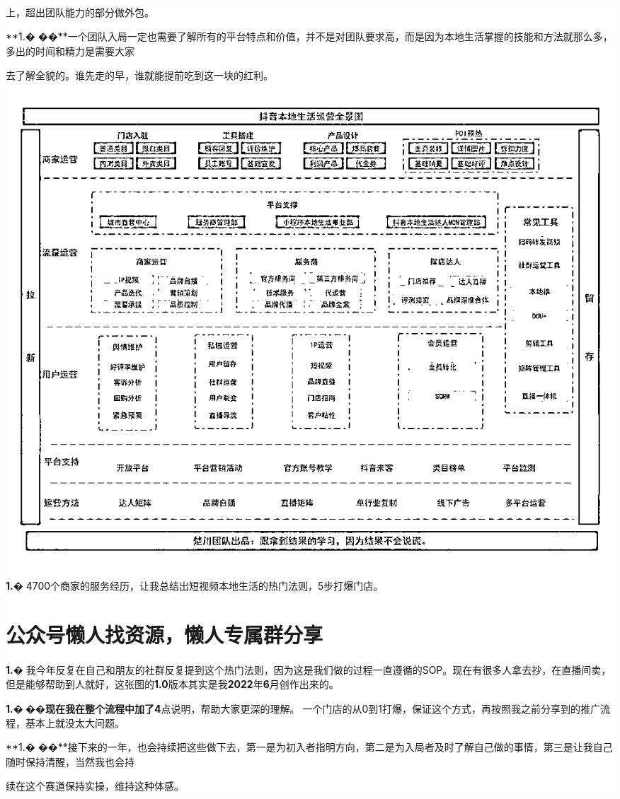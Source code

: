 上，超出团队能力的部分做外包。

**1.� ��**一个团队入局一定也需要了解所有的平台特点和价值，并不是对团队要求高，而是因为本地生活掌握的技能和方法就那么多，多出的时间和精力是需要大家

去了解全貌的。谁先走的早，谁就能提前吃到这一块的红利。

![](img/tongcheng-yinliu_0389.png)

**1.�** 4700个商家的服务经历，让我总结出短视频本地生活的热门法则，5步打爆门店。

# 公众号懒人找资源，懒人专属群分享

**1.�** 我今年反复在自己和朋友的社群反复提到这个热门法则，因为这是我们做的过程一直遵循的SOP。现在有很多人拿去抄，在直播间卖，但是能够帮助到人就好，这张图的**1.0**版本其实是我**2022**年**6**月创作出来的。

**1.� ��**现在我在整个流程中加了**4**点说明，帮助大家更深的理解。 一个门店的从0到1打爆，保证这个方式，再按照我之前分享到的推广流程，基本上就没太大问题。

**1.� ��**接下来的一年，也会持续把这些做下去，第一是为初入者指明方向，第二是为入局者及时了解自己做的事情，第三是让我自己随时保持清醒，当然我也会持

续在这个赛道保持实操，维持这种体感。
